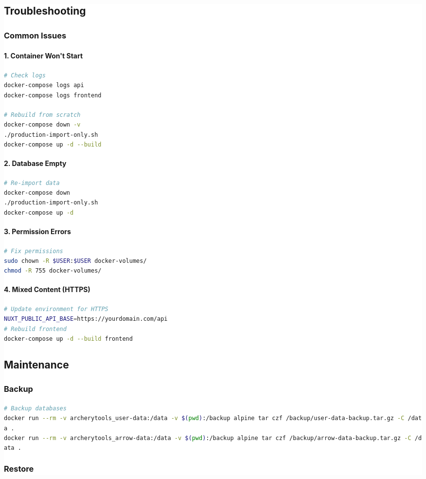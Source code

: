 ## Troubleshooting

### Common Issues

#### 1. Container Won't Start
```bash
# Check logs
docker-compose logs api
docker-compose logs frontend

# Rebuild from scratch
docker-compose down -v
./production-import-only.sh
docker-compose up -d --build
```

#### 2. Database Empty
```bash
# Re-import data
docker-compose down
./production-import-only.sh
docker-compose up -d
```

#### 3. Permission Errors
```bash
# Fix permissions
sudo chown -R $USER:$USER docker-volumes/
chmod -R 755 docker-volumes/
```

#### 4. Mixed Content (HTTPS)
```bash
# Update environment for HTTPS
NUXT_PUBLIC_API_BASE=https://yourdomain.com/api
# Rebuild frontend
docker-compose up -d --build frontend
```

## Maintenance

### Backup

```bash
# Backup databases
docker run --rm -v archerytools_user-data:/data -v $(pwd):/backup alpine tar czf /backup/user-data-backup.tar.gz -C /data .
docker run --rm -v archerytools_arrow-data:/data -v $(pwd):/backup alpine tar czf /backup/arrow-data-backup.tar.gz -C /data .
```

### Restore
